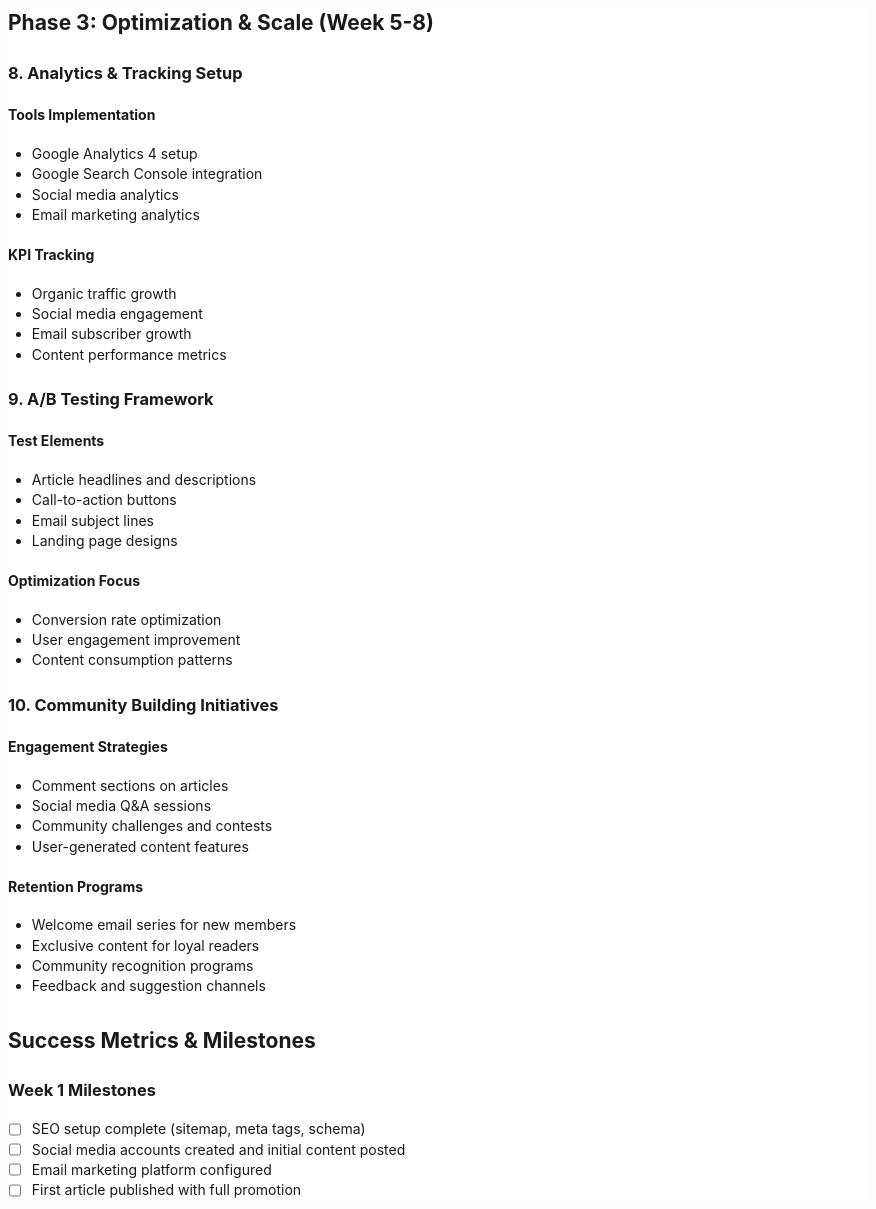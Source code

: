 ## Phase 3: Optimization & Scale (Week 5-8)

### 8. Analytics & Tracking Setup

#### Tools Implementation
- Google Analytics 4 setup
- Google Search Console integration
- Social media analytics
- Email marketing analytics

#### KPI Tracking
- Organic traffic growth
- Social media engagement
- Email subscriber growth
- Content performance metrics

### 9. A/B Testing Framework

#### Test Elements
- Article headlines and descriptions
- Call-to-action buttons
- Email subject lines
- Landing page designs

#### Optimization Focus
- Conversion rate optimization
- User engagement improvement
- Content consumption patterns

### 10. Community Building Initiatives

#### Engagement Strategies
- Comment sections on articles
- Social media Q&A sessions
- Community challenges and contests
- User-generated content features

#### Retention Programs
- Welcome email series for new members
- Exclusive content for loyal readers
- Community recognition programs
- Feedback and suggestion channels

## Success Metrics & Milestones

### Week 1 Milestones
- [ ] SEO setup complete (sitemap, meta tags, schema)
- [ ] Social media accounts created and initial content posted
- [ ] Email marketing platform configured
- [ ] First article published with full promotion
